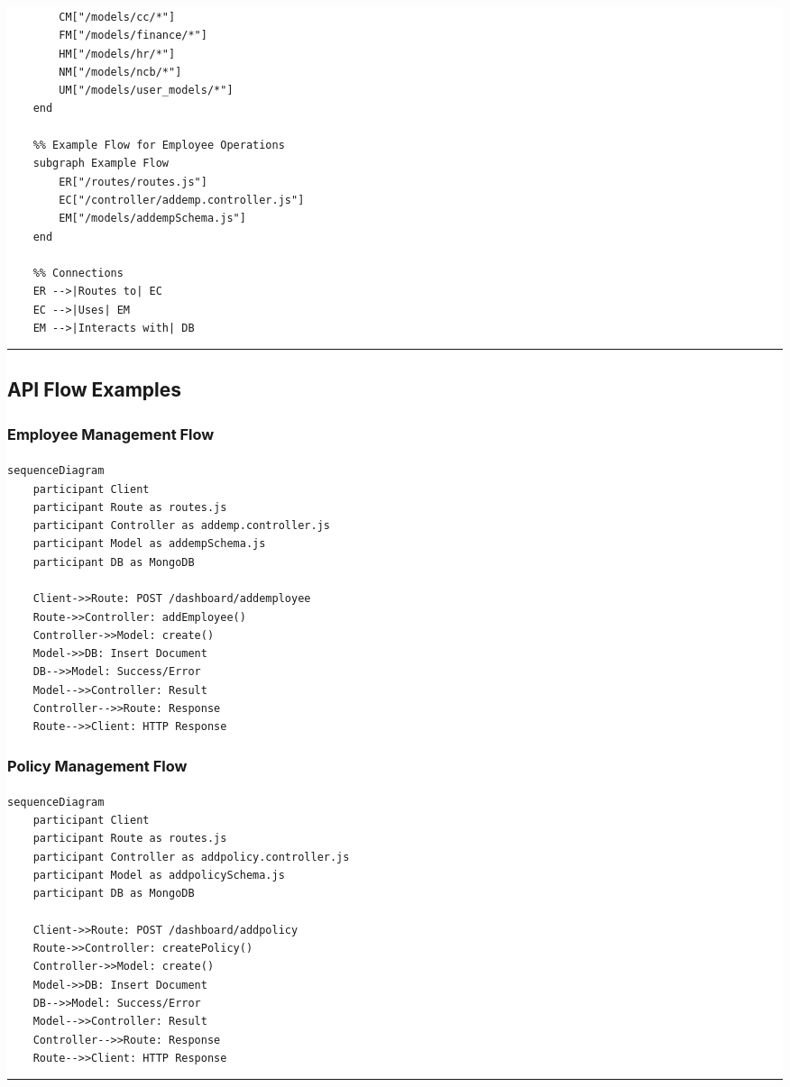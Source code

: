 ```mermaid
        CM["/models/cc/*"]
        FM["/models/finance/*"]
        HM["/models/hr/*"]
        NM["/models/ncb/*"]
        UM["/models/user_models/*"]
    end

    %% Example Flow for Employee Operations
    subgraph Example Flow
        ER["/routes/routes.js"]
        EC["/controller/addemp.controller.js"]
        EM["/models/addempSchema.js"]
    end
    
    %% Connections
    ER -->|Routes to| EC
    EC -->|Uses| EM
    EM -->|Interacts with| DB
```

---

## API Flow Examples

### Employee Management Flow
```mermaid
sequenceDiagram
    participant Client
    participant Route as routes.js
    participant Controller as addemp.controller.js
    participant Model as addempSchema.js
    participant DB as MongoDB

    Client->>Route: POST /dashboard/addemployee
    Route->>Controller: addEmployee()
    Controller->>Model: create()
    Model->>DB: Insert Document
    DB-->>Model: Success/Error
    Model-->>Controller: Result
    Controller-->>Route: Response
    Route-->>Client: HTTP Response
```

### Policy Management Flow
```mermaid
sequenceDiagram
    participant Client
    participant Route as routes.js
    participant Controller as addpolicy.controller.js
    participant Model as addpolicySchema.js
    participant DB as MongoDB

    Client->>Route: POST /dashboard/addpolicy
    Route->>Controller: createPolicy()
    Controller->>Model: create()
    Model->>DB: Insert Document
    DB-->>Model: Success/Error
    Model-->>Controller: Result
    Controller-->>Route: Response
    Route-->>Client: HTTP Response
```

---